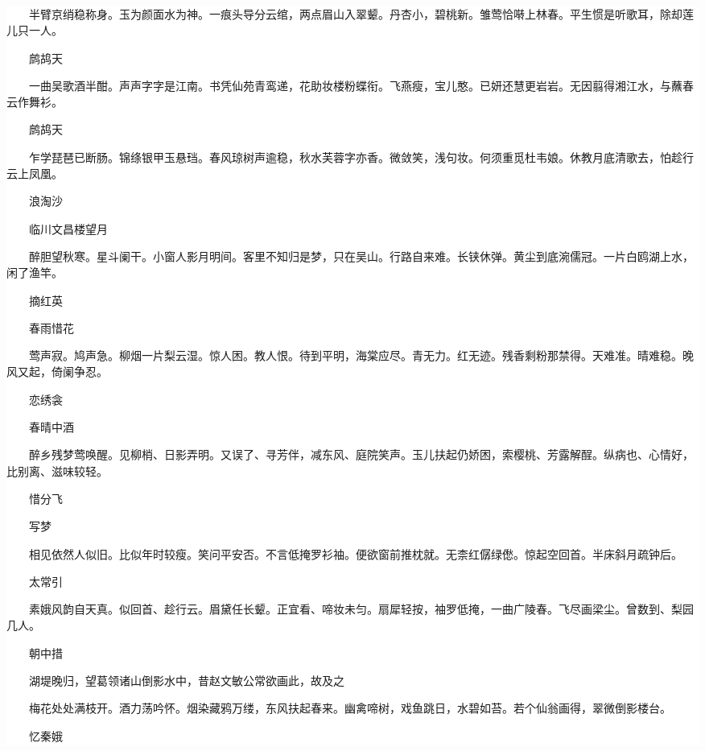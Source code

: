 　　半臂京绡稳称身。玉为颜面水为神。一痕头导分云绾，两点眉山入翠颦。丹杏小，碧桃新。雏莺恰啭上林春。平生惯是听歌耳，除却莲儿只一人。


　　鹧鸪天

　　一曲吴歌酒半酣。声声字字是江南。书凭仙苑青鸾递，花助妆楼粉蝶衔。飞燕瘦，宝儿憨。已妍还慧更岩岩。无因翦得湘江水，与蘸春云作舞衫。


　　鹧鸪天

　　乍学琵琶已断肠。锦绦银甲玉悬珰。春风琼树声逾稳，秋水芙蓉字亦香。微敛笑，浅句妆。何须重觅杜韦娘。休教月底清歌去，怕趁行云上凤凰。


　　浪淘沙

　　临川文昌楼望月

　　醉胆望秋寒。星斗阑干。小窗人影月明间。客里不知归是梦，只在吴山。行路自来难。长铗休弹。黄尘到底涴儒冠。一片白鸥湖上水，闲了渔竿。


　　摘红英

　　春雨惜花

　　莺声寂。鸠声急。柳烟一片梨云湿。惊人困。教人恨。待到平明，海棠应尽。青无力。红无迹。残香剩粉那禁得。天难准。晴难稳。晚风又起，倚阑争忍。


　　恋绣衾

　　春晴中酒

　　醉乡残梦莺唤醒。见柳梢、日影弄明。又误了、寻芳伴，减东风、庭院笑声。玉儿扶起仍娇困，索樱桃、芳露解酲。纵病也、心情好，比别离、滋味较轻。


　　惜分飞

　　写梦

　　相见依然人似旧。比似年时较瘦。笑问平安否。不言低掩罗衫袖。便欲窗前推枕就。无柰红僝绿僽。惊起空回首。半床斜月疏钟后。


　　太常引

　　素娥风韵自天真。似回首、趁行云。眉黛任长颦。正宜看、啼妆未匀。扇犀轻按，袖罗低掩，一曲广陵春。飞尽画梁尘。曾数到、梨园几人。


　　朝中措

　　湖堤晚归，望葛领诸山倒影水中，昔赵文敏公常欲画此，故及之

　　梅花处处满枝开。酒力荡吟怀。烟染藏鸦万缕，东风扶起春来。幽禽啼树，戏鱼跳日，水碧如苔。若个仙翁画得，翠微倒影楼台。


　　忆秦娥

